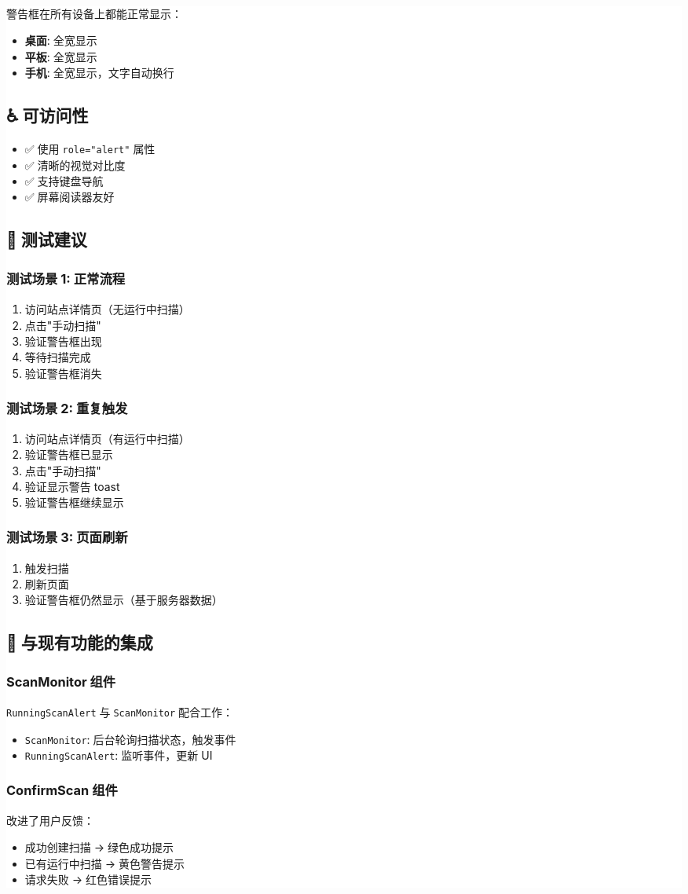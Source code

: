 警告框在所有设备上都能正常显示：

- **桌面**: 全宽显示
- **平板**: 全宽显示
- **手机**: 全宽显示，文字自动换行

## ♿ 可访问性

- ✅ 使用 `role="alert"` 属性
- ✅ 清晰的视觉对比度
- ✅ 支持键盘导航
- ✅ 屏幕阅读器友好

## 🧪 测试建议

### 测试场景 1: 正常流程

1. 访问站点详情页（无运行中扫描）
2. 点击"手动扫描"
3. 验证警告框出现
4. 等待扫描完成
5. 验证警告框消失

### 测试场景 2: 重复触发

1. 访问站点详情页（有运行中扫描）
2. 验证警告框已显示
3. 点击"手动扫描"
4. 验证显示警告 toast
5. 验证警告框继续显示

### 测试场景 3: 页面刷新

1. 触发扫描
2. 刷新页面
3. 验证警告框仍然显示（基于服务器数据）

## 🔄 与现有功能的集成

### ScanMonitor 组件

`RunningScanAlert` 与 `ScanMonitor` 配合工作：

- `ScanMonitor`: 后台轮询扫描状态，触发事件
- `RunningScanAlert`: 监听事件，更新 UI

### ConfirmScan 组件

改进了用户反馈：

- 成功创建扫描 → 绿色成功提示
- 已有运行中扫描 → 黄色警告提示
- 请求失败 → 红色错误提示
